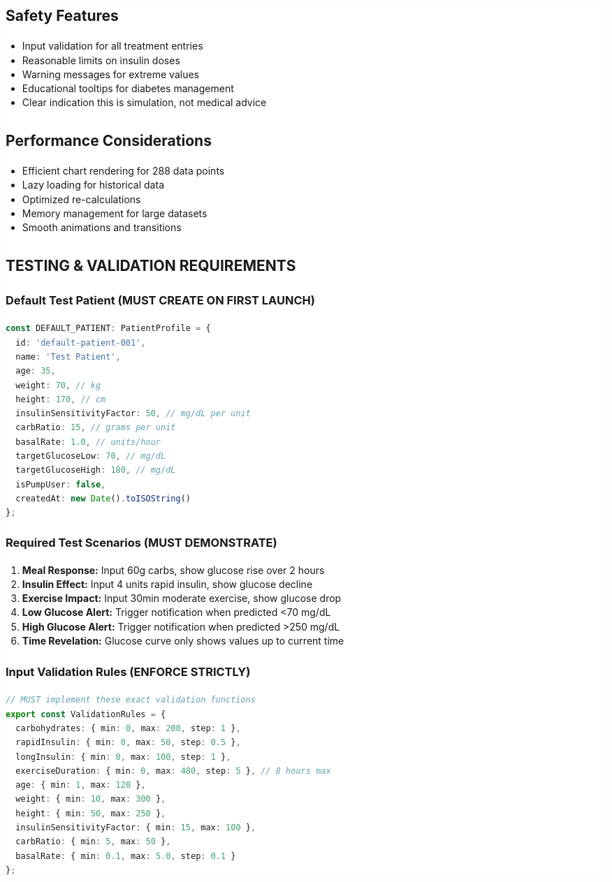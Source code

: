 ## Safety Features
- Input validation for all treatment entries
- Reasonable limits on insulin doses
- Warning messages for extreme values
- Educational tooltips for diabetes management
- Clear indication this is simulation, not medical advice

## Performance Considerations
- Efficient chart rendering for 288 data points
- Lazy loading for historical data
- Optimized re-calculations
- Memory management for large datasets
- Smooth animations and transitions

## TESTING & VALIDATION REQUIREMENTS

### Default Test Patient (MUST CREATE ON FIRST LAUNCH)
```typescript
const DEFAULT_PATIENT: PatientProfile = {
  id: 'default-patient-001',
  name: 'Test Patient',
  age: 35,
  weight: 70, // kg
  height: 170, // cm
  insulinSensitivityFactor: 50, // mg/dL per unit
  carbRatio: 15, // grams per unit
  basalRate: 1.0, // units/hour
  targetGlucoseLow: 70, // mg/dL
  targetGlucoseHigh: 180, // mg/dL
  isPumpUser: false,
  createdAt: new Date().toISOString()
};
```

### Required Test Scenarios (MUST DEMONSTRATE)
1. **Meal Response:** Input 60g carbs, show glucose rise over 2 hours
2. **Insulin Effect:** Input 4 units rapid insulin, show glucose decline
3. **Exercise Impact:** Input 30min moderate exercise, show glucose drop
4. **Low Glucose Alert:** Trigger notification when predicted <70 mg/dL
5. **High Glucose Alert:** Trigger notification when predicted >250 mg/dL
6. **Time Revelation:** Glucose curve only shows values up to current time

### Input Validation Rules (ENFORCE STRICTLY)
```typescript
// MUST implement these exact validation functions
export const ValidationRules = {
  carbohydrates: { min: 0, max: 200, step: 1 },
  rapidInsulin: { min: 0, max: 50, step: 0.5 },
  longInsulin: { min: 0, max: 100, step: 1 },
  exerciseDuration: { min: 0, max: 480, step: 5 }, // 8 hours max
  age: { min: 1, max: 120 },
  weight: { min: 10, max: 300 },
  height: { min: 50, max: 250 },
  insulinSensitivityFactor: { min: 15, max: 100 },
  carbRatio: { min: 5, max: 50 },
  basalRate: { min: 0.1, max: 5.0, step: 0.1 }
};
```
